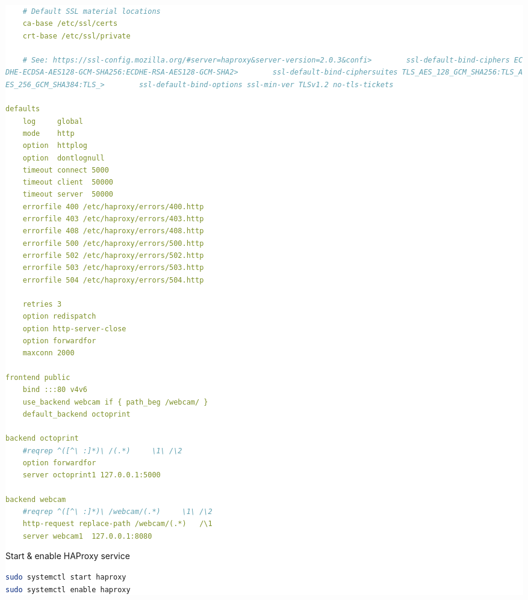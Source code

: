 ```yaml
    # Default SSL material locations
    ca-base /etc/ssl/certs
    crt-base /etc/ssl/private

    # See: https://ssl-config.mozilla.org/#server=haproxy&server-version=2.0.3&confi>        ssl-default-bind-ciphers ECDHE-ECDSA-AES128-GCM-SHA256:ECDHE-RSA-AES128-GCM-SHA2>        ssl-default-bind-ciphersuites TLS_AES_128_GCM_SHA256:TLS_AES_256_GCM_SHA384:TLS_>        ssl-default-bind-options ssl-min-ver TLSv1.2 no-tls-tickets

defaults
    log     global
    mode    http
    option  httplog
    option  dontlognull
    timeout connect 5000
    timeout client  50000
    timeout server  50000
    errorfile 400 /etc/haproxy/errors/400.http
    errorfile 403 /etc/haproxy/errors/403.http
    errorfile 408 /etc/haproxy/errors/408.http
    errorfile 500 /etc/haproxy/errors/500.http
    errorfile 502 /etc/haproxy/errors/502.http
    errorfile 503 /etc/haproxy/errors/503.http
    errorfile 504 /etc/haproxy/errors/504.http

    retries 3
    option redispatch
    option http-server-close
    option forwardfor
    maxconn 2000

frontend public
    bind :::80 v4v6
    use_backend webcam if { path_beg /webcam/ }
    default_backend octoprint

backend octoprint
    #reqrep ^([^\ :]*)\ /(.*)     \1\ /\2
    option forwardfor
    server octoprint1 127.0.0.1:5000

backend webcam
    #reqrep ^([^\ :]*)\ /webcam/(.*)     \1\ /\2
    http-request replace-path /webcam/(.*)   /\1
    server webcam1  127.0.0.1:8080
```

Start & enable HAProxy service
```bash
sudo systemctl start haproxy
sudo systemctl enable haproxy
```
